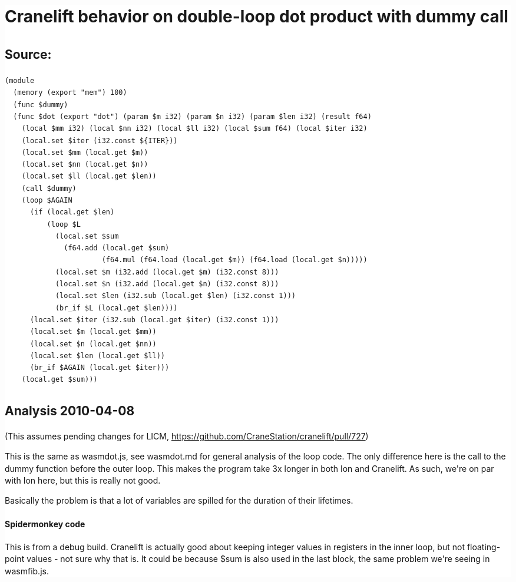 # Cranelift behavior on double-loop dot product with dummy call

## Source:

```
(module
  (memory (export "mem") 100)
  (func $dummy)
  (func $dot (export "dot") (param $m i32) (param $n i32) (param $len i32) (result f64)
    (local $mm i32) (local $nn i32) (local $ll i32) (local $sum f64) (local $iter i32)
    (local.set $iter (i32.const ${ITER}))
    (local.set $mm (local.get $m))
    (local.set $nn (local.get $n))
    (local.set $ll (local.get $len))
    (call $dummy)
    (loop $AGAIN
      (if (local.get $len)
          (loop $L
            (local.set $sum
              (f64.add (local.get $sum)
                       (f64.mul (f64.load (local.get $m)) (f64.load (local.get $n)))))
            (local.set $m (i32.add (local.get $m) (i32.const 8)))
            (local.set $n (i32.add (local.get $n) (i32.const 8)))
            (local.set $len (i32.sub (local.get $len) (i32.const 1)))
            (br_if $L (local.get $len))))
      (local.set $iter (i32.sub (local.get $iter) (i32.const 1)))
      (local.set $m (local.get $mm))
      (local.set $n (local.get $nn))
      (local.set $len (local.get $ll))
      (br_if $AGAIN (local.get $iter)))
    (local.get $sum)))
```

## Analysis 2010-04-08

(This assumes pending changes for LICM, https://github.com/CraneStation/cranelift/pull/727)

This is the same as wasmdot.js, see wasmdot.md for general analysis of
the loop code.  The only difference here is the call to the dummy
function before the outer loop.  This makes the program take 3x longer
in both Ion and Cranelift.  As such, we're on par with Ion here, but
this is really not good.

Basically the problem is that a lot of variables are spilled for the
duration of their lifetimes.

#### Spidermonkey code

This is from a debug build.  Cranelift is actually good about keeping
integer values in registers in the inner loop, but not floating-point
values - not sure why that is.  It could be because $sum is also used
in the last block, the same problem we're seeing in wasmfib.js.
